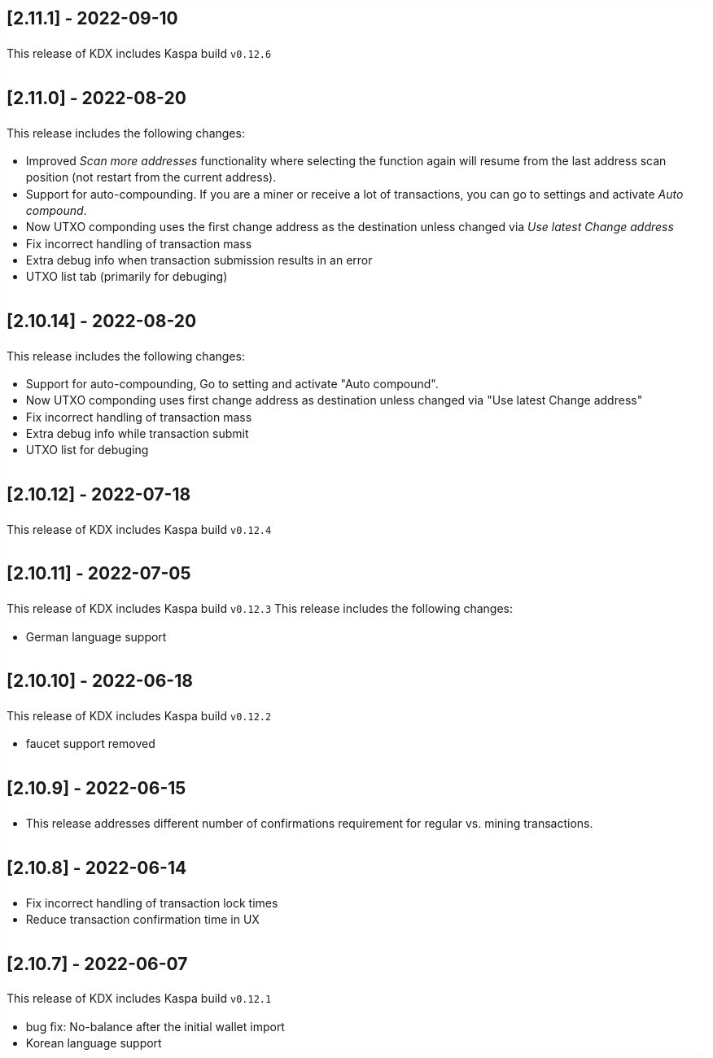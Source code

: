 ## [2.11.1] - 2022-09-10
This release of KDX includes Kaspa build `v0.12.6`

## [2.11.0] - 2022-08-20

This release includes the following changes:
- Improved *Scan more addresses* functionality where selecting the function again will resume from the last address scan position (not restart from the current address).
- Support for auto-compounding. If you are a miner or receive a lot of transactions, you can go to settings and activate *Auto compound*.
- Now UTXO componding uses the first change address as the destination unless changed via *Use latest Change address*
- Fix incorrect handling of transaction mass
- Extra debug info when transaction submission results in an error
- UTXO list tab (primarily for debuging)

## [2.10.14] - 2022-08-20

This release includes the following changes:
- Support for auto-compounding, Go to setting and activate "Auto compound".
- Now UTXO componding uses first change address as destination unless changed via "Use latest Change address"
- Fix incorrect handling of transaction mass
- Extra debug info while transaction submit
- UTXO list for debuging

## [2.10.12] - 2022-07-18
This release of KDX includes Kaspa build `v0.12.4`

## [2.10.11] - 2022-07-05
This release of KDX includes Kaspa build `v0.12.3`
This release includes the following changes:
- German language support

## [2.10.10] - 2022-06-18
This release of KDX includes Kaspa build `v0.12.2`
- faucet support removed

## [2.10.9] - 2022-06-15
- This release addresses different number of confirmations requirement for regular vs. mining transactions.

## [2.10.8] - 2022-06-14
- Fix incorrect handling of transaction lock times
- Reduce transaction confirmation time in UX

## [2.10.7] - 2022-06-07
This release of KDX includes Kaspa build `v0.12.1`
- bug fix: No-balance after the initial wallet import
- Korean language support
